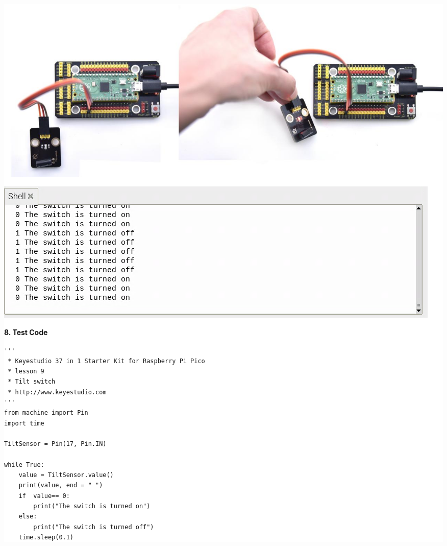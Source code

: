 ![](/media/f3097cbdac2b1167b04a761b8b596fa8.jpeg)

![](/media/ee441a8f5b10139e2c0b84f68588676c.png)

**8. Test Code**

    '''
     * Keyestudio 37 in 1 Starter Kit for Raspberry Pi Pico
     * lesson 9
     * Tilt switch
     * http://www.keyestudio.com
    '''
    from machine import Pin
    import time
    
    TiltSensor = Pin(17, Pin.IN)
    
    while True:
        value = TiltSensor.value()
        print(value, end = " ")
        if  value== 0:
            print("The switch is turned on")
        else:
            print("The switch is turned off")
        time.sleep(0.1)
